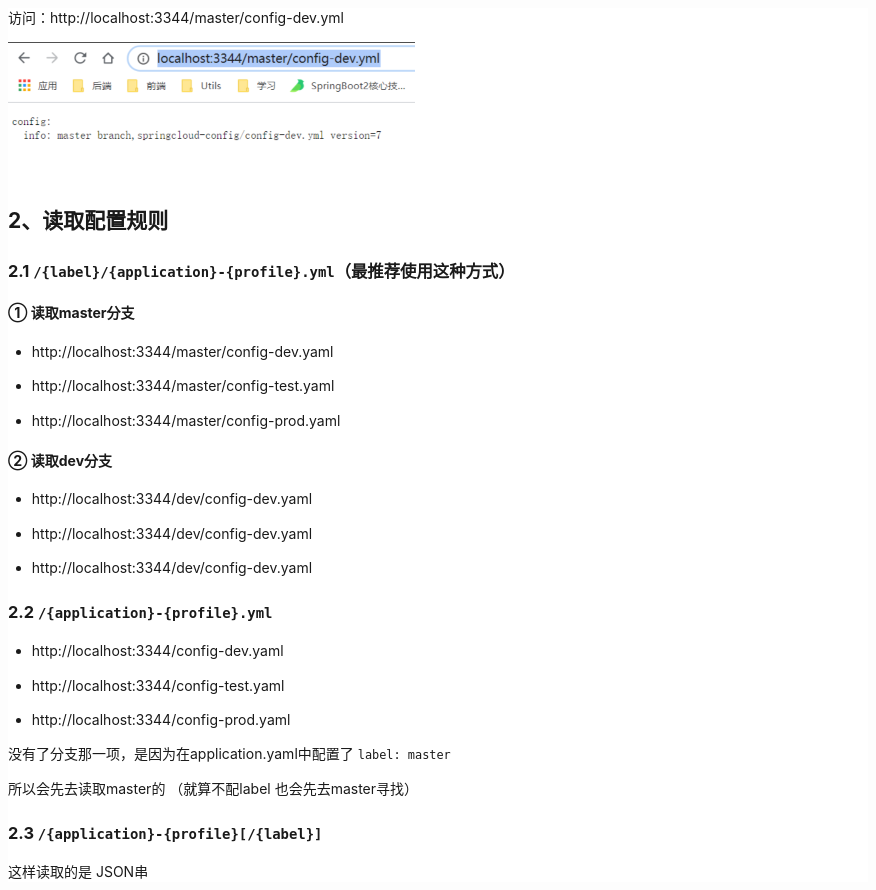 访问：http://localhost:3344/master/config-dev.yml

<img src="Config分布式配置中心.assets/image-20210726120005426.png" alt="image-20210726120005426" style="zoom:50%;" />

## 2、读取配置规则



### 2.1 `/{label}/{application}-{profile}.yml`（最推荐使用这种方式）

#### ① 读取master分支

- http://localhost:3344/master/config-dev.yaml
- http://localhost:3344/master/config-test.yaml

- http://localhost:3344/master/config-prod.yaml



#### ② 读取dev分支

- http://localhost:3344/dev/config-dev.yaml
- http://localhost:3344/dev/config-dev.yaml

- http://localhost:3344/dev/config-dev.yaml

### 2.2 `/{application}-{profile}.yml` 

- http://localhost:3344/config-dev.yaml
- http://localhost:3344/config-test.yaml

- http://localhost:3344/config-prod.yaml



没有了分支那一项，是因为在application.yaml中配置了 `label: master`

所以会先去读取master的 （就算不配label 也会先去master寻找）



### 2.3 `/{application}-{profile}[/{label}]`

这样读取的是 JSON串
